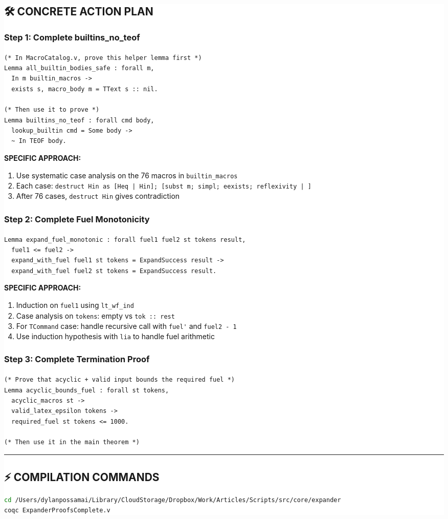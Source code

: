 
## 🛠️ **CONCRETE ACTION PLAN**

### **Step 1: Complete builtins_no_teof**
```coq
(* In MacroCatalog.v, prove this helper lemma first *)
Lemma all_builtin_bodies_safe : forall m,
  In m builtin_macros ->
  exists s, macro_body m = TText s :: nil.
  
(* Then use it to prove *)
Lemma builtins_no_teof : forall cmd body,
  lookup_builtin cmd = Some body ->
  ~ In TEOF body.
```

**SPECIFIC APPROACH:**
1. Use systematic case analysis on the 76 macros in `builtin_macros`
2. Each case: `destruct Hin as [Heq | Hin]; [subst m; simpl; eexists; reflexivity | ]`
3. After 76 cases, `destruct Hin` gives contradiction

### **Step 2: Complete Fuel Monotonicity**
```coq
Lemma expand_fuel_monotonic : forall fuel1 fuel2 st tokens result,
  fuel1 <= fuel2 ->
  expand_with_fuel fuel1 st tokens = ExpandSuccess result ->
  expand_with_fuel fuel2 st tokens = ExpandSuccess result.
```

**SPECIFIC APPROACH:**
1. Induction on `fuel1` using `lt_wf_ind`
2. Case analysis on `tokens`: empty vs `tok :: rest`
3. For `TCommand` case: handle recursive call with `fuel'` and `fuel2 - 1`
4. Use induction hypothesis with `lia` to handle fuel arithmetic

### **Step 3: Complete Termination Proof**
```coq
(* Prove that acyclic + valid input bounds the required fuel *)
Lemma acyclic_bounds_fuel : forall st tokens,
  acyclic_macros st ->
  valid_latex_epsilon tokens ->
  required_fuel st tokens <= 1000.
  
(* Then use it in the main theorem *)
```

---

## ⚡ **COMPILATION COMMANDS**
```bash
cd /Users/dylanpossamai/Library/CloudStorage/Dropbox/Work/Articles/Scripts/src/core/expander
coqc ExpanderProofsComplete.v
```
